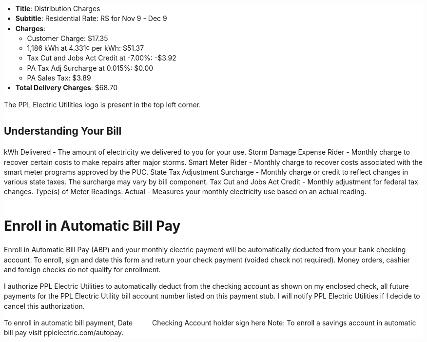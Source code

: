 - **Title**: Distribution Charges
- **Subtitle**: Residential Rate: RS for Nov 9 - Dec 9
- **Charges**:
  - Customer Charge: $17.35
  - 1,186 kWh at 4.331¢ per kWh: $51.37
  - Tax Cut and Jobs Act Credit at -7.00%: -$3.92
  - PA Tax Adj Surcharge at 0.015%: $0.00
  - PA Sales Tax: $3.89
- **Total Delivery Charges**: $68.70

The PPL Electric Utilities logo is present in the top left corner.

## Understanding Your Bill

kWh Delivered - The amount of electricity we delivered to you for your use. Storm Damage Expense Rider - Monthly charge to recover certain costs to make repairs after major storms.
Smart Meter Rider - Monthly charge to recover costs associated with the smart meter programs approved by the PUC.
State Tax Adjustment Surcharge - Monthly charge or credit to reflect changes in various state taxes. The surcharge may vary by bill component.
Tax Cut and Jobs Act Credit - Monthly adjustment for federal tax changes.
Type(s) of Meter Readings:
Actual - Measures your monthly electricity use based on an actual reading.

# Enroll in Automatic Bill Pay 

Enroll in Automatic Bill Pay (ABP) and your monthly electric payment will be automatically deducted from your bank checking account. To enroll, sign and date this form and return your check payment (voided check not required). Money orders, cashier and foreign checks do not qualify for enrollment.

I authorize PPL Electric Utilities to automatically deduct from the checking account as shown on my enclosed check, all future payments for the PPL Electric Utility bill account number listed on this payment stub. I will notify PPL Electric Utilities if I decide to cancel this authorization.

To enroll in automatic bill payment,
Date $\qquad$
Checking Account holder sign here
Note: To enroll a savings account in automatic bill pay visit pplelectric.com/autopay.
